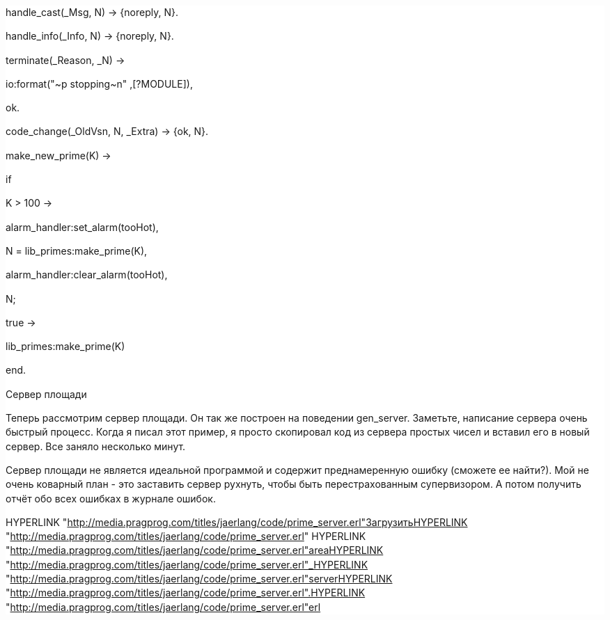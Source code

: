 

handle_cast(_Msg, N) -> {noreply, N}.



handle_info(_Info, N) -> {noreply, N}.



terminate(_Reason, _N) ->

io:format("\~p stopping\~n" ,[?MODULE]),

ok.



code_change(_OldVsn, N, _Extra) -> {ok, N}.



make_new_prime(K) ->

if

K > 100 ->

alarm_handler:set_alarm(tooHot),

N = lib_primes:make_prime(K),

alarm_handler:clear_alarm(tooHot),

N;

true ->

lib_primes:make_prime(K)

end.



Сервер площади



Теперь рассмотрим сервер площади. Он так же построен на поведении
gen_server. Заметьте, написание сервера очень быстрый процесс. Когда я
писал этот пример, я просто скопировал код из сервера простых чисел и
вставил его в новый сервер. Все заняло несколько минут.



Сервер площади не является идеальной программой и содержит
преднамеренную ошибку (сможете ее найти?). Мой не очень коварный план -
это заставить сервер рухнуть, чтобы быть перестрахованным супервизором.
А потом получить отчёт обо всех ошибках в журнале ошибок.



HYPERLINK
"http://media.pragprog.com/titles/jaerlang/code/prime_server.erl"ЗагрузитьHYPERLINK
"http://media.pragprog.com/titles/jaerlang/code/prime_server.erl"
HYPERLINK
"http://media.pragprog.com/titles/jaerlang/code/prime_server.erl"areaHYPERLINK
"http://media.pragprog.com/titles/jaerlang/code/prime_server.erl"_HYPERLINK
"http://media.pragprog.com/titles/jaerlang/code/prime_server.erl"serverHYPERLINK
"http://media.pragprog.com/titles/jaerlang/code/prime_server.erl".HYPERLINK
"http://media.pragprog.com/titles/jaerlang/code/prime_server.erl"erl
